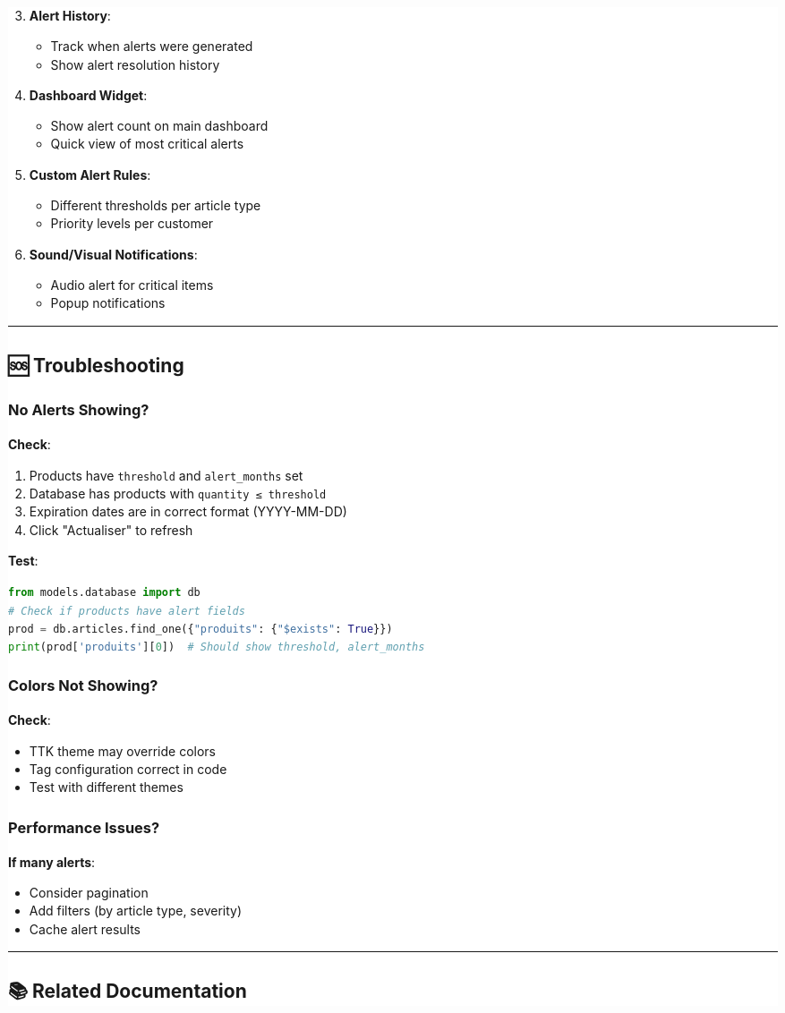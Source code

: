 3. **Alert History**:
   - Track when alerts were generated
   - Show alert resolution history

4. **Dashboard Widget**:
   - Show alert count on main dashboard
   - Quick view of most critical alerts

5. **Custom Alert Rules**:
   - Different thresholds per article type
   - Priority levels per customer

6. **Sound/Visual Notifications**:
   - Audio alert for critical items
   - Popup notifications

---

## 🆘 Troubleshooting

### No Alerts Showing?

**Check**:
1. Products have `threshold` and `alert_months` set
2. Database has products with `quantity ≤ threshold`
3. Expiration dates are in correct format (YYYY-MM-DD)
4. Click "Actualiser" to refresh

**Test**:
```python
from models.database import db
# Check if products have alert fields
prod = db.articles.find_one({"produits": {"$exists": True}})
print(prod['produits'][0])  # Should show threshold, alert_months
```

### Colors Not Showing?

**Check**:
- TTK theme may override colors
- Tag configuration correct in code
- Test with different themes

### Performance Issues?

**If many alerts**:
- Consider pagination
- Add filters (by article type, severity)
- Cache alert results

---

## 📚 Related Documentation
